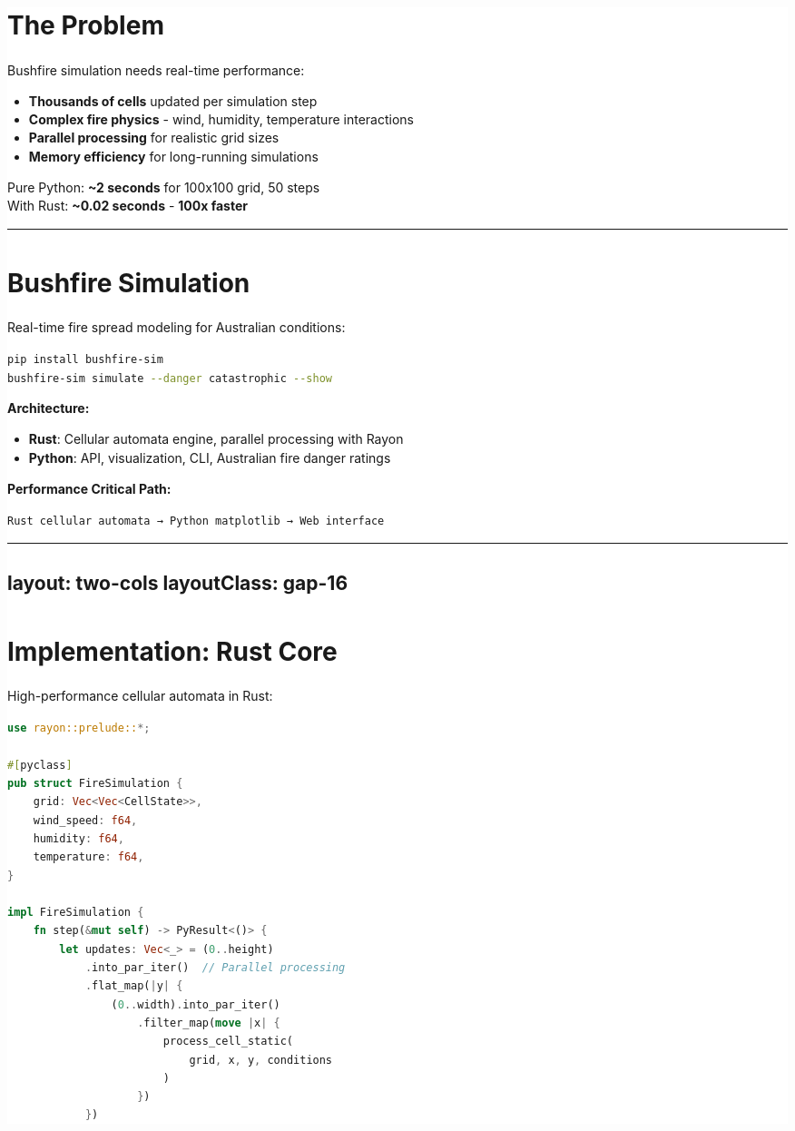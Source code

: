 
# The Problem

Bushfire simulation needs real-time performance:

- **Thousands of cells** updated per simulation step
- **Complex fire physics** - wind, humidity, temperature interactions  
- **Parallel processing** for realistic grid sizes
- **Memory efficiency** for long-running simulations

Pure Python: **~2 seconds** for 100x100 grid, 50 steps  
With Rust: **~0.02 seconds** - **100x faster**

---

# Bushfire Simulation

Real-time fire spread modeling for Australian conditions:

```bash
pip install bushfire-sim
bushfire-sim simulate --danger catastrophic --show
```

**Architecture:**
- **Rust**: Cellular automata engine, parallel processing with Rayon
- **Python**: API, visualization, CLI, Australian fire danger ratings

**Performance Critical Path:**
```
Rust cellular automata → Python matplotlib → Web interface
```

---
layout: two-cols
layoutClass: gap-16
---

# Implementation: Rust Core

High-performance cellular automata in Rust:

```rust {1|3-8|10-15|17-25|all}
use rayon::prelude::*;

#[pyclass]
pub struct FireSimulation {
    grid: Vec<Vec<CellState>>,
    wind_speed: f64,
    humidity: f64,
    temperature: f64,
}

impl FireSimulation {
    fn step(&mut self) -> PyResult<()> {
        let updates: Vec<_> = (0..height)
            .into_par_iter()  // Parallel processing
            .flat_map(|y| {
                (0..width).into_par_iter()
                    .filter_map(move |x| {
                        process_cell_static(
                            grid, x, y, conditions
                        )
                    })
            })
```